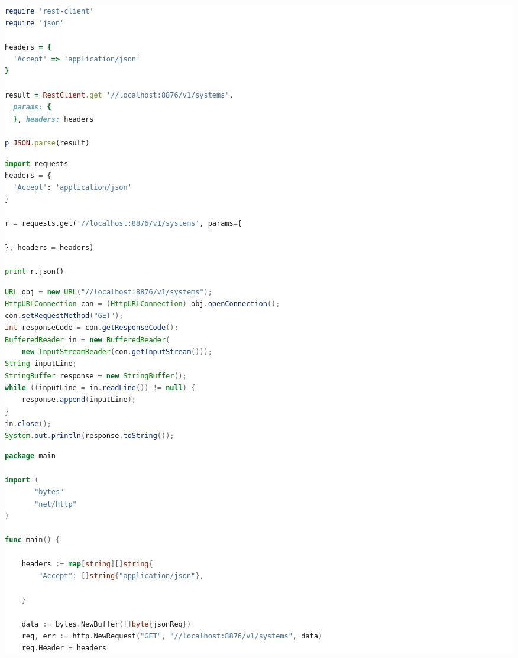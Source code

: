 ```ruby
require 'rest-client'
require 'json'

headers = {
  'Accept' => 'application/json'
}

result = RestClient.get '//localhost:8876/v1/systems',
  params: {
  }, headers: headers

p JSON.parse(result)

```

```python
import requests
headers = {
  'Accept': 'application/json'
}

r = requests.get('//localhost:8876/v1/systems', params={

}, headers = headers)

print r.json()

```

```java
URL obj = new URL("//localhost:8876/v1/systems");
HttpURLConnection con = (HttpURLConnection) obj.openConnection();
con.setRequestMethod("GET");
int responseCode = con.getResponseCode();
BufferedReader in = new BufferedReader(
    new InputStreamReader(con.getInputStream()));
String inputLine;
StringBuffer response = new StringBuffer();
while ((inputLine = in.readLine()) != null) {
    response.append(inputLine);
}
in.close();
System.out.println(response.toString());

```

```go
package main

import (
       "bytes"
       "net/http"
)

func main() {

    headers := map[string][]string{
        "Accept": []string{"application/json"},
        
    }

    data := bytes.NewBuffer([]byte{jsonReq})
    req, err := http.NewRequest("GET", "//localhost:8876/v1/systems", data)
    req.Header = headers

```
